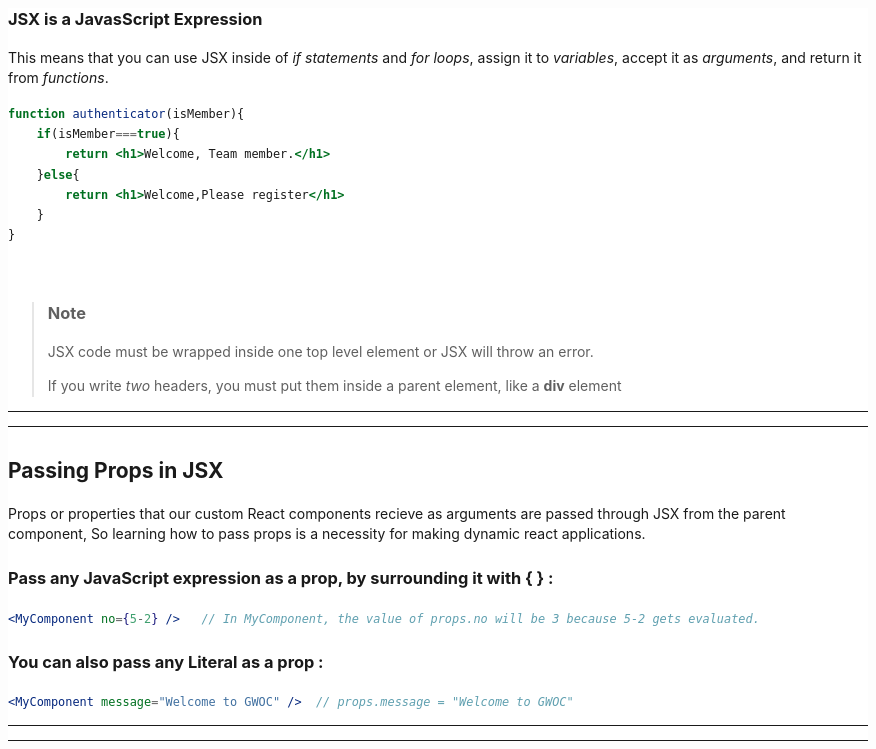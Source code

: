 ### **JSX is a JavasScript Expression**

This means that you can use JSX inside of *if statements* and *for loops*, assign it to *variables*, accept it as *arguments*, and return it from *functions*.

```jsx
function authenticator(isMember){
    if(isMember===true){
        return <h1>Welcome, Team member.</h1>
    }else{
        return <h1>Welcome,Please register</h1>
    }
}
```
<p>&nbsp;</p>

> ### **Note**
>JSX code must be wrapped inside one top level element or JSX will throw an error.
>
>If you write *two* headers, you must put them inside a parent element, like a **div** element


---
---

## Passing Props in JSX
 
 Props or properties that our custom React components recieve as arguments are passed through JSX from the parent component, So learning how to pass props is a necessity for making dynamic react applications.

 ### Pass any **JavaScript expression** as a prop, by surrounding it with **{ }** :

 ```jsx
 <MyComponent no={5-2} />   // In MyComponent, the value of props.no will be 3 because 5-2 gets evaluated.
 ```

### You can also pass any **Literal** as a prop :
```jsx
<MyComponent message="Welcome to GWOC" />  // props.message = "Welcome to GWOC"
```

---
--- 

